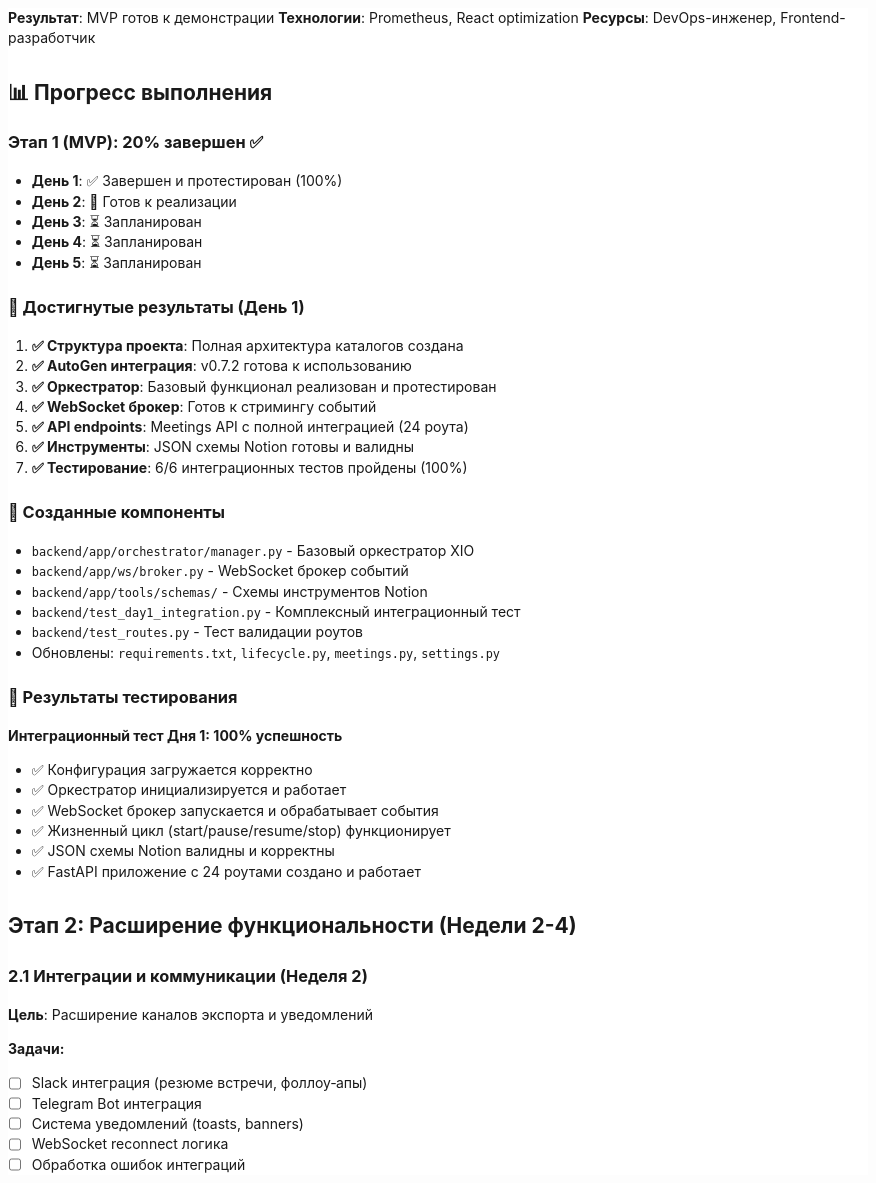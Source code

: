 **Результат**: MVP готов к демонстрации
**Технологии**: Prometheus, React optimization
**Ресурсы**: DevOps-инженер, Frontend-разработчик

## 📊 Прогресс выполнения

### Этап 1 (MVP): 20% завершен ✅
- **День 1**: ✅ Завершен и протестирован (100%)
- **День 2**: 🔄 Готов к реализации
- **День 3**: ⏳ Запланирован 
- **День 4**: ⏳ Запланирован
- **День 5**: ⏳ Запланирован

### 🎯 Достигнутые результаты (День 1)
1. **✅ Структура проекта**: Полная архитектура каталогов создана
2. **✅ AutoGen интеграция**: v0.7.2 готова к использованию
3. **✅ Оркестратор**: Базовый функционал реализован и протестирован
4. **✅ WebSocket брокер**: Готов к стримингу событий
5. **✅ API endpoints**: Meetings API с полной интеграцией (24 роута)
6. **✅ Инструменты**: JSON схемы Notion готовы и валидны
7. **✅ Тестирование**: 6/6 интеграционных тестов пройдены (100%)

### 📁 Созданные компоненты
- `backend/app/orchestrator/manager.py` - Базовый оркестратор XIO
- `backend/app/ws/broker.py` - WebSocket брокер событий
- `backend/app/tools/schemas/` - Схемы инструментов Notion
- `backend/test_day1_integration.py` - Комплексный интеграционный тест
- `backend/test_routes.py` - Тест валидации роутов
- Обновлены: `requirements.txt`, `lifecycle.py`, `meetings.py`, `settings.py`

### 🧪 Результаты тестирования
**Интеграционный тест Дня 1: 100% успешность**
- ✅ Конфигурация загружается корректно
- ✅ Оркестратор инициализируется и работает
- ✅ WebSocket брокер запускается и обрабатывает события
- ✅ Жизненный цикл (start/pause/resume/stop) функционирует
- ✅ JSON схемы Notion валидны и корректны
- ✅ FastAPI приложение с 24 роутами создано и работает

## Этап 2: Расширение функциональности (Недели 2-4)

### 2.1 Интеграции и коммуникации (Неделя 2)
**Цель**: Расширение каналов экспорта и уведомлений

**Задачи:**
- [ ] Slack интеграция (резюме встречи, фоллоу‑апы)
- [ ] Telegram Bot интеграция
- [ ] Система уведомлений (toasts, banners)
- [ ] WebSocket reconnect логика
- [ ] Обработка ошибок интеграций
